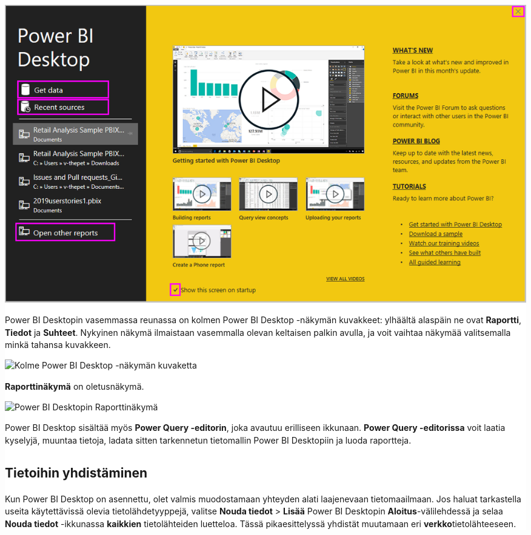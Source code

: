 ![Power BI Desktopin tervetulonäyttö](media/desktop-getting-started/designer_gsg_startsplashscreen.png)

Power BI Desktopin vasemmassa reunassa on kolmen Power BI Desktop -näkymän kuvakkeet: ylhäältä alaspäin ne ovat **Raportti**, **Tiedot** ja **Suhteet**. Nykyinen näkymä ilmaistaan vasemmalla olevan keltaisen palkin avulla, ja voit vaihtaa näkymää valitsemalla minkä tahansa kuvakkeen. 

![Kolme Power BI Desktop -näkymän kuvaketta](media/desktop-getting-started/designer_gsg_viewtypes.png)

**Raporttinäkymä** on oletusnäkymä. 

![Power BI Desktopin Raporttinäkymä](media/desktop-getting-started/designer_gsg_blankreport.png)

Power BI Desktop sisältää myös **Power Query -editorin**, joka avautuu erilliseen ikkunaan. **Power Query -editorissa** voit laatia kyselyjä, muuntaa tietoja, ladata sitten tarkennetun tietomallin Power BI Desktopiin ja luoda raportteja.

## <a name="connect-to-data"></a>Tietoihin yhdistäminen
Kun Power BI Desktop on asennettu, olet valmis muodostamaan yhteyden alati laajenevaan tietomaailmaan. Jos haluat tarkastella useita käytettävissä olevia tietolähdetyyppejä, valitse **Nouda tiedot** > **Lisää** Power BI Desktopin **Aloitus**-välilehdessä ja selaa **Nouda tiedot** -ikkunassa **kaikkien** tietolähteiden luetteloa. Tässä pikaesittelyssä yhdistät muutamaan eri **verkko**tietolähteeseen.
